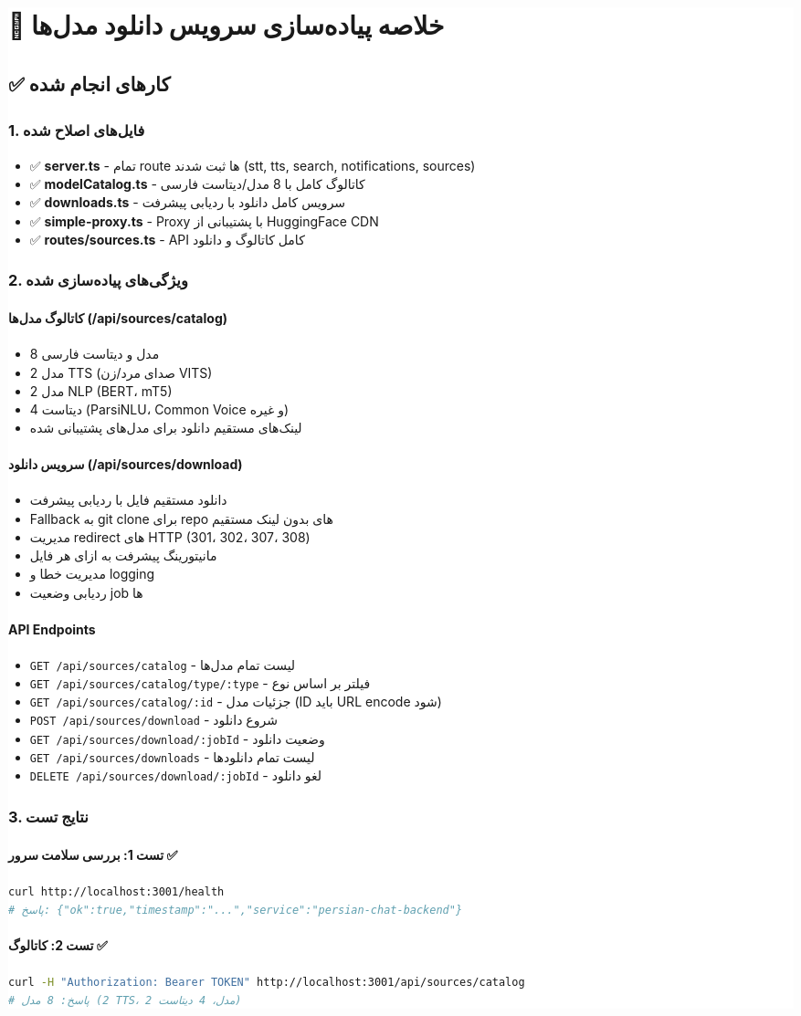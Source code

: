 # 🚀 خلاصه پیاده‌سازی سرویس دانلود مدل‌ها

## ✅ کارهای انجام شده

### 1. فایل‌های اصلاح شده
- ✅ **server.ts** - تمام route ها ثبت شدند (stt, tts, search, notifications, sources)
- ✅ **modelCatalog.ts** - کاتالوگ کامل با 8 مدل/دیتاست فارسی
- ✅ **downloads.ts** - سرویس کامل دانلود با ردیابی پیشرفت
- ✅ **simple-proxy.ts** - Proxy با پشتیبانی از HuggingFace CDN
- ✅ **routes/sources.ts** - API کامل کاتالوگ و دانلود

### 2. ویژگی‌های پیاده‌سازی شده

#### کاتالوگ مدل‌ها (/api/sources/catalog)
- 8 مدل و دیتاست فارسی
- 2 مدل TTS (صدای مرد/زن VITS)
- 2 مدل NLP (BERT، mT5)
- 4 دیتاست (ParsiNLU، Common Voice و غیره)
- لینک‌های مستقیم دانلود برای مدل‌های پشتیبانی شده

#### سرویس دانلود (/api/sources/download)
- دانلود مستقیم فایل با ردیابی پیشرفت
- Fallback به git clone برای repo های بدون لینک مستقیم
- مدیریت redirect های HTTP (301، 302، 307، 308)
- مانیتورینگ پیشرفت به ازای هر فایل
- مدیریت خطا و logging
- ردیابی وضعیت job ها

#### API Endpoints
- `GET /api/sources/catalog` - لیست تمام مدل‌ها
- `GET /api/sources/catalog/type/:type` - فیلتر بر اساس نوع
- `GET /api/sources/catalog/:id` - جزئیات مدل (ID باید URL encode شود)
- `POST /api/sources/download` - شروع دانلود
- `GET /api/sources/download/:jobId` - وضعیت دانلود
- `GET /api/sources/downloads` - لیست تمام دانلودها
- `DELETE /api/sources/download/:jobId` - لغو دانلود

### 3. نتایج تست

#### تست 1: بررسی سلامت سرور ✅
```bash
curl http://localhost:3001/health
# پاسخ: {"ok":true,"timestamp":"...","service":"persian-chat-backend"}
```

#### تست 2: کاتالوگ ✅
```bash
curl -H "Authorization: Bearer TOKEN" http://localhost:3001/api/sources/catalog
# پاسخ: 8 مدل (2 TTS، 2 مدل، 4 دیتاست)
```
